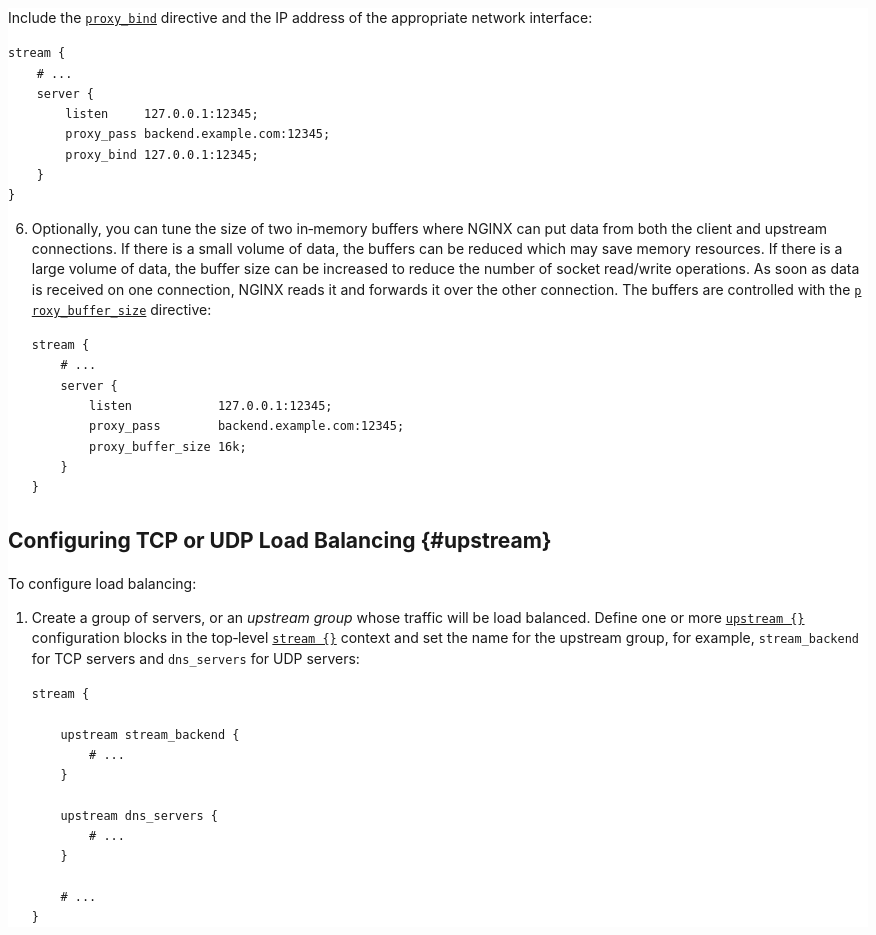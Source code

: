    Include the [`proxy_bind`](https://nginx.org/en/docs/stream/ngx_stream_proxy_module.html#proxy_bind) directive and the IP address of the appropriate network interface:

   ```nginx
   stream {
       # ...
       server {
           listen     127.0.0.1:12345;
           proxy_pass backend.example.com:12345;
           proxy_bind 127.0.0.1:12345;
       }
   }
   ```

6. Optionally, you can tune the size of two in‑memory buffers where NGINX can put data from both the client and upstream connections. If there is a small volume of data, the buffers can be reduced which may save memory resources. If there is a large volume of data, the buffer size can be increased to reduce the number of socket read/write operations. As soon as data is received on one connection, NGINX reads it and forwards it over the other connection. The buffers are controlled with the [`proxy_buffer_size`](https://nginx.org/en/docs/stream/ngx_stream_proxy_module.html#proxy_buffer_size) directive:

   ```nginx
   stream {
       # ...
       server {
           listen            127.0.0.1:12345;
           proxy_pass        backend.example.com:12345;
           proxy_buffer_size 16k;
       }
   }
   ```

## Configuring TCP or UDP Load Balancing {#upstream}

To configure load balancing:

1. Create a group of servers, or an _upstream group_ whose traffic will be load balanced. Define one or more [`upstream {}`](https://nginx.org/en/docs/stream/ngx_stream_upstream_module.html#upstream) configuration blocks in the top‑level [`stream {}`](https://nginx.org/en/docs/stream/ngx_stream_core_module.html#stream) context and set the name for the upstream group, for example, `stream_backend` for TCP servers and `dns_servers` for UDP servers:

   ```nginx
   stream {

       upstream stream_backend {
           # ...
       }

       upstream dns_servers {
           # ...
       }

       # ...
   }
   ```
